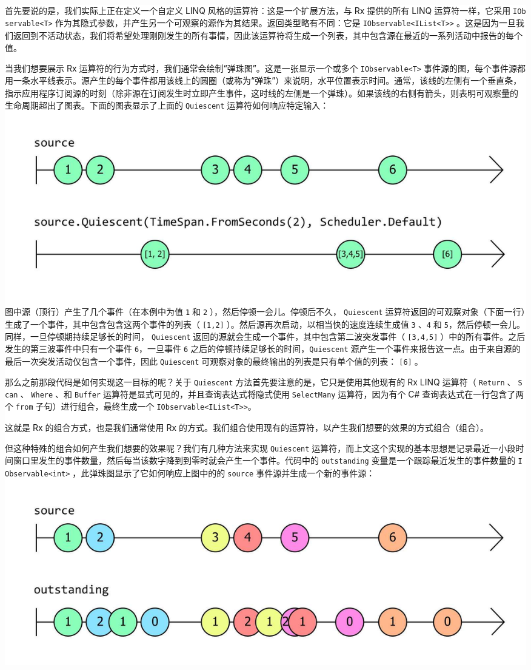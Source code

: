 首先要说的是，我们实际上正在定义一个自定义 LINQ 风格的运算符：这是一个扩展方法，与 Rx 提供的所有 LINQ 运算符一样，它采用 `IObservable<T>` 作为其隐式参数，并产生另一个可观察的源作为其结果。返回类型略有不同：它是 `IObservable<IList<T>>` 。这是因为一旦我们返回到不活动状态，我们将希望处理刚刚发生的所有事情，因此该运算符将生成一个列表，其中包含源在最近的一系列活动中报告的每个值。

当我们想要展示 Rx 运算符的行为方式时，我们通常会绘制“弹珠图”。这是一张显示一个或多个 `IObservable<T>` 事件源的图，每个事件源都用一条水平线表示。源产生的每个事件都用该线上的圆圈（或称为“弹珠”）来说明，水平位置表示时间。通常，该线的左侧有一个垂直条，指示应用程序订阅源的时刻（除非源在订阅发生时立即产生事件，这时线的左侧是一个弹珠）。如果该线的右侧有箭头，则表明可观察量的生命周期超出了图表。下面的图表显示了上面的 `Quiescent` 运算符如何响应特定输入：

![](./Ch02-Quiescent-Marbles-Input-And-Output.jpg)

图中源（顶行）产生了几个事件（在本例中为值 `1` 和 `2` ），然后停顿一会儿。停顿后不久， `Quiescent` 运算符返回的可观察对象（下面一行）生成了一个事件，其中包含包含这两个事件的列表（ `[1,2]` ）。然后源再次启动，以相当快的速度连续生成值 `3` 、`4` 和 `5`，然后停顿一会儿。同样，一旦停顿期持续足够长的时间， `Quiescent` 返回的源就会生成一个事件，其中包含第二波突发事件（ `[3,4,5]` ）中的所有事件。之后发生的第三波事件中只有一个事件 `6`，一旦事件 `6` 之后的停顿持续足够长的时间，`Quiescent` 源产生一个事件来报告这一点。由于来自源的最后一次突发活动仅包含一个事件，因此 `Quiescent` 可观察对象的最终输出的列表是只有单个值的列表： `[6]` 。

那么之前那段代码是如何实现这一目标的呢？关于 `Quiescent` 方法首先要注意的是，它只是使用其他现有的 Rx LINQ 运算符（ `Return` 、 `Scan` 、 `Where` 、和 `Buffer` 运算符是显式可见的，并且查询表达式将隐式使用 `SelectMany` 运算符，因为有个 C# 查询表达式在一行包含了两个 `from` 子句）进行组合，最终生成一个 `IObservable<IList<T>>`。

这就是 Rx 的组合方式，也是我们通常使用 Rx 的方式。我们组合使用现有的运算符，以产生我们想要的效果的方式组合（组合）。

但这种特殊的组合如何产生我们想要的效果呢？我们有几种方法来实现 `Quiescent` 运算符，而上文这个实现的基本思想是记录最近一小段时间窗口里发生的事件数量，然后每当该数字降到到零时就会产生一个事件。代码中的 `outstanding` 变量是一个跟踪最近发生的事件数量的 `IObservable<int>` ，此弹珠图显示了它如何响应上图中的的 `source` 事件源并生成一个新的事件源：

![](./Ch02-Quiescent-Marbles-Outstanding.jpg)

